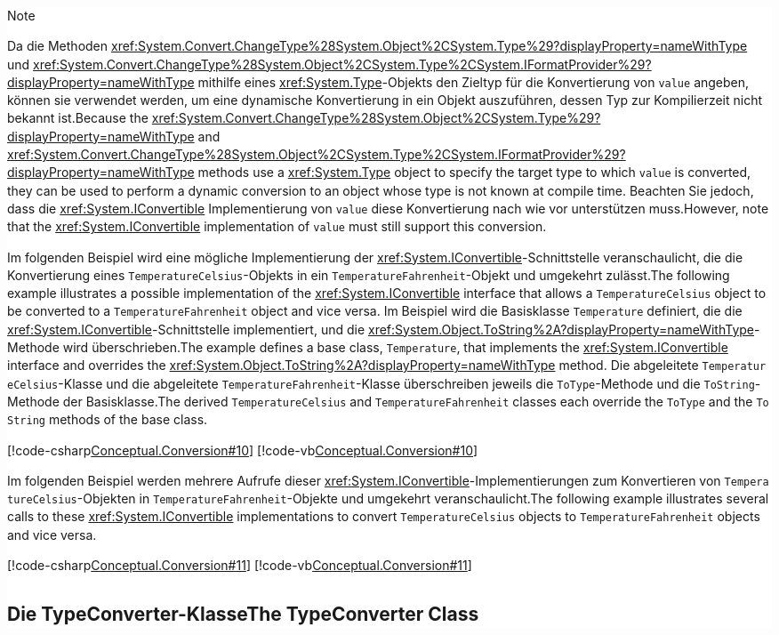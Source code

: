 > [!NOTE]
> <span data-ttu-id="7d8c0-213">Da die Methoden <xref:System.Convert.ChangeType%28System.Object%2CSystem.Type%29?displayProperty=nameWithType> und <xref:System.Convert.ChangeType%28System.Object%2CSystem.Type%2CSystem.IFormatProvider%29?displayProperty=nameWithType> mithilfe eines <xref:System.Type>-Objekts den Zieltyp für die Konvertierung von `value` angeben, können sie verwendet werden, um eine dynamische Konvertierung in ein Objekt auszuführen, dessen Typ zur Kompilierzeit nicht bekannt ist.</span><span class="sxs-lookup"><span data-stu-id="7d8c0-213">Because the <xref:System.Convert.ChangeType%28System.Object%2CSystem.Type%29?displayProperty=nameWithType> and <xref:System.Convert.ChangeType%28System.Object%2CSystem.Type%2CSystem.IFormatProvider%29?displayProperty=nameWithType> methods use a <xref:System.Type> object to specify the target type to which `value` is converted, they can be used to perform a dynamic conversion to an object whose type is not known at compile time.</span></span> <span data-ttu-id="7d8c0-214">Beachten Sie jedoch, dass die <xref:System.IConvertible> Implementierung von `value` diese Konvertierung nach wie vor unterstützen muss.</span><span class="sxs-lookup"><span data-stu-id="7d8c0-214">However, note that the <xref:System.IConvertible> implementation of `value` must still support this conversion.</span></span>  
  
 <span data-ttu-id="7d8c0-215">Im folgenden Beispiel wird eine mögliche Implementierung der <xref:System.IConvertible>-Schnittstelle veranschaulicht, die die Konvertierung eines `TemperatureCelsius`-Objekts in ein `TemperatureFahrenheit`-Objekt und umgekehrt zulässt.</span><span class="sxs-lookup"><span data-stu-id="7d8c0-215">The following example illustrates a possible implementation of the <xref:System.IConvertible> interface that allows a `TemperatureCelsius` object to be converted to a `TemperatureFahrenheit` object and vice versa.</span></span> <span data-ttu-id="7d8c0-216">Im Beispiel wird die Basisklasse `Temperature` definiert, die die <xref:System.IConvertible>-Schnittstelle implementiert, und die <xref:System.Object.ToString%2A?displayProperty=nameWithType>-Methode wird überschrieben.</span><span class="sxs-lookup"><span data-stu-id="7d8c0-216">The example defines a base class, `Temperature`, that implements the <xref:System.IConvertible> interface and overrides the <xref:System.Object.ToString%2A?displayProperty=nameWithType> method.</span></span> <span data-ttu-id="7d8c0-217">Die abgeleitete `TemperatureCelsius`-Klasse und die abgeleitete `TemperatureFahrenheit`-Klasse überschreiben jeweils die `ToType`-Methode und die `ToString`-Methode der Basisklasse.</span><span class="sxs-lookup"><span data-stu-id="7d8c0-217">The derived `TemperatureCelsius` and `TemperatureFahrenheit` classes each override the `ToType` and the `ToString` methods of the base class.</span></span>  
  
 [!code-csharp[Conceptual.Conversion#10](../../../samples/snippets/csharp/VS_Snippets_CLR/conceptual.conversion/cs/iconvertible2.cs#10)]
 [!code-vb[Conceptual.Conversion#10](../../../samples/snippets/visualbasic/VS_Snippets_CLR/conceptual.conversion/vb/iconvertible2.vb#10)]  
  
 <span data-ttu-id="7d8c0-218">Im folgenden Beispiel werden mehrere Aufrufe dieser <xref:System.IConvertible>-Implementierungen zum Konvertieren von `TemperatureCelsius`-Objekten in `TemperatureFahrenheit`-Objekte und umgekehrt veranschaulicht.</span><span class="sxs-lookup"><span data-stu-id="7d8c0-218">The following example illustrates several calls to these <xref:System.IConvertible> implementations to convert `TemperatureCelsius` objects to `TemperatureFahrenheit` objects and vice versa.</span></span>  
  
 [!code-csharp[Conceptual.Conversion#11](../../../samples/snippets/csharp/VS_Snippets_CLR/conceptual.conversion/cs/iconvertible2.cs#11)]
 [!code-vb[Conceptual.Conversion#11](../../../samples/snippets/visualbasic/VS_Snippets_CLR/conceptual.conversion/vb/iconvertible2.vb#11)]  

## <a name="the-typeconverter-class"></a><span data-ttu-id="7d8c0-219">Die TypeConverter-Klasse</span><span class="sxs-lookup"><span data-stu-id="7d8c0-219">The TypeConverter Class</span></span>  